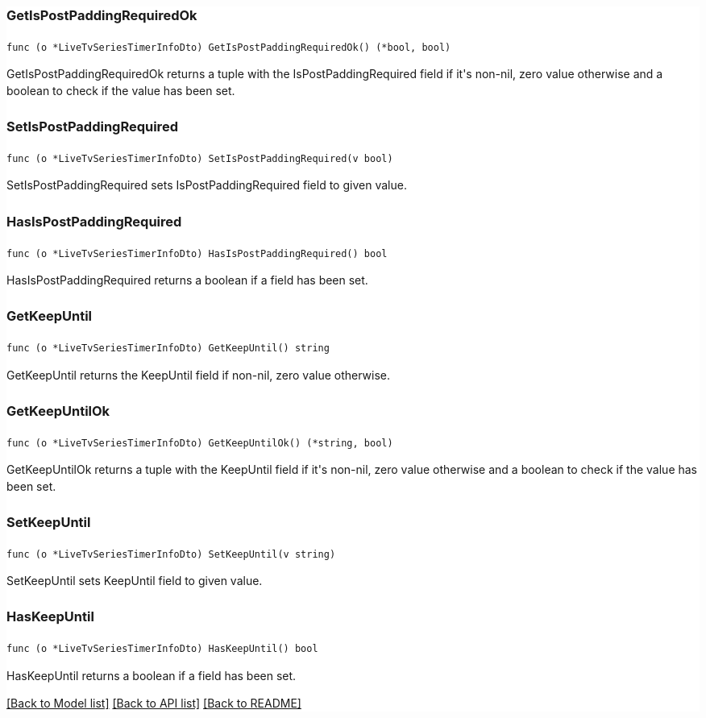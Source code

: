 ### GetIsPostPaddingRequiredOk

`func (o *LiveTvSeriesTimerInfoDto) GetIsPostPaddingRequiredOk() (*bool, bool)`

GetIsPostPaddingRequiredOk returns a tuple with the IsPostPaddingRequired field if it's non-nil, zero value otherwise
and a boolean to check if the value has been set.

### SetIsPostPaddingRequired

`func (o *LiveTvSeriesTimerInfoDto) SetIsPostPaddingRequired(v bool)`

SetIsPostPaddingRequired sets IsPostPaddingRequired field to given value.

### HasIsPostPaddingRequired

`func (o *LiveTvSeriesTimerInfoDto) HasIsPostPaddingRequired() bool`

HasIsPostPaddingRequired returns a boolean if a field has been set.

### GetKeepUntil

`func (o *LiveTvSeriesTimerInfoDto) GetKeepUntil() string`

GetKeepUntil returns the KeepUntil field if non-nil, zero value otherwise.

### GetKeepUntilOk

`func (o *LiveTvSeriesTimerInfoDto) GetKeepUntilOk() (*string, bool)`

GetKeepUntilOk returns a tuple with the KeepUntil field if it's non-nil, zero value otherwise
and a boolean to check if the value has been set.

### SetKeepUntil

`func (o *LiveTvSeriesTimerInfoDto) SetKeepUntil(v string)`

SetKeepUntil sets KeepUntil field to given value.

### HasKeepUntil

`func (o *LiveTvSeriesTimerInfoDto) HasKeepUntil() bool`

HasKeepUntil returns a boolean if a field has been set.


[[Back to Model list]](../README.md#documentation-for-models) [[Back to API list]](../README.md#documentation-for-api-endpoints) [[Back to README]](../README.md)


